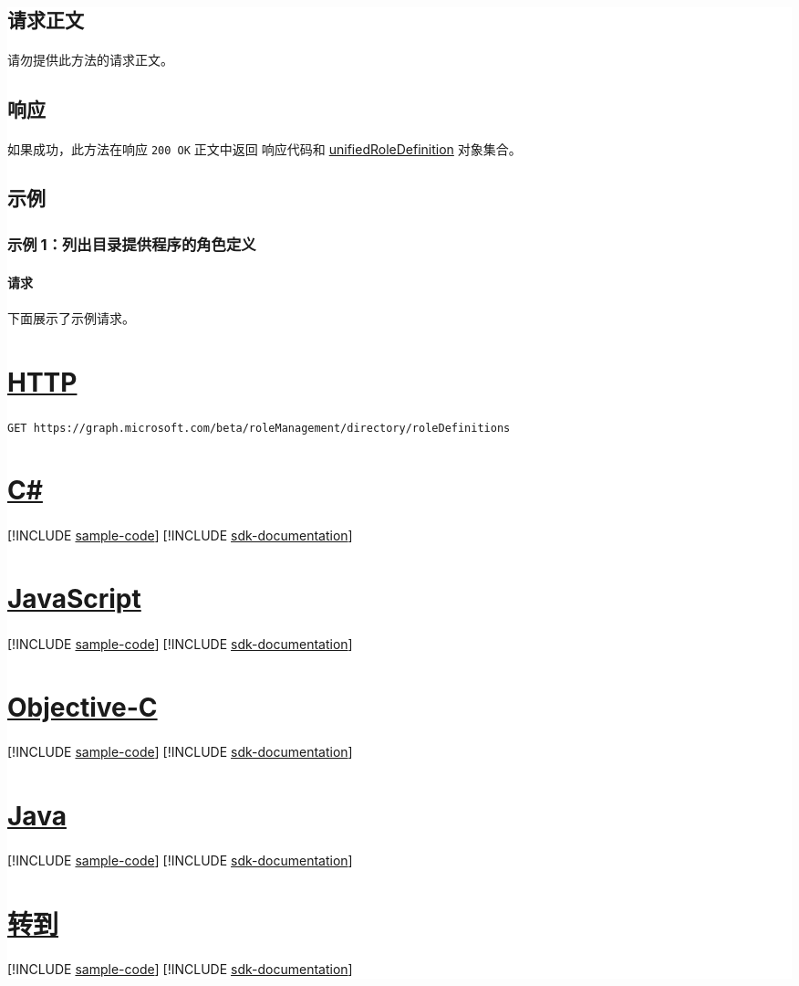 ## <a name="request-body"></a>请求正文

请勿提供此方法的请求正文。

## <a name="response"></a>响应

如果成功，此方法在响应 `200 OK` 正文中返回 响应代码和 [unifiedRoleDefinition](../resources/unifiedroledefinition.md) 对象集合。

## <a name="examples"></a>示例

### <a name="example-1-list-role-definitions-for-a-directory-provider"></a>示例 1：列出目录提供程序的角色定义

#### <a name="request"></a>请求

下面展示了示例请求。


# <a name="http"></a>[HTTP](#tab/http)


```msgraph-interactive
GET https://graph.microsoft.com/beta/roleManagement/directory/roleDefinitions
```
# <a name="c"></a>[C#](#tab/csharp)
[!INCLUDE [sample-code](../includes/snippets/csharp/get-roledefinitions-directory-csharp-snippets.md)]
[!INCLUDE [sdk-documentation](../includes/snippets/snippets-sdk-documentation-link.md)]

# <a name="javascript"></a>[JavaScript](#tab/javascript)
[!INCLUDE [sample-code](../includes/snippets/javascript/get-roledefinitions-directory-javascript-snippets.md)]
[!INCLUDE [sdk-documentation](../includes/snippets/snippets-sdk-documentation-link.md)]

# <a name="objective-c"></a>[Objective-C](#tab/objc)
[!INCLUDE [sample-code](../includes/snippets/objc/get-roledefinitions-directory-objc-snippets.md)]
[!INCLUDE [sdk-documentation](../includes/snippets/snippets-sdk-documentation-link.md)]

# <a name="java"></a>[Java](#tab/java)
[!INCLUDE [sample-code](../includes/snippets/java/get-roledefinitions-directory-java-snippets.md)]
[!INCLUDE [sdk-documentation](../includes/snippets/snippets-sdk-documentation-link.md)]

# <a name="go"></a>[转到](#tab/go)
[!INCLUDE [sample-code](../includes/snippets/go/get-roledefinitions-directory-go-snippets.md)]
[!INCLUDE [sdk-documentation](../includes/snippets/snippets-sdk-documentation-link.md)]
